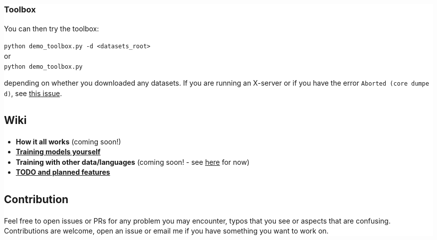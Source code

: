 ### Toolbox
You can then try the toolbox:

`python demo_toolbox.py -d <datasets_root>`  
or  
`python demo_toolbox.py`  

depending on whether you downloaded any datasets. If you are running an X-server or if you have the error `Aborted (core dumped)`, see [this issue](https://github.com/CorentinJ/Real-Time-Voice-Cloning/issues/11#issuecomment-504733590).

## Wiki
- **How it all works** (coming soon!)
- [**Training models yourself**](https://github.com/CorentinJ/Real-Time-Voice-Cloning/wiki/Training)
- **Training with other data/languages** (coming soon! - see [here](https://github.com/CorentinJ/Real-Time-Voice-Cloning/issues/30#issuecomment-507864097) for now)
- [**TODO and planned features**](https://github.com/CorentinJ/Real-Time-Voice-Cloning/wiki/TODO-&-planned-features) 

## Contribution
Feel free to open issues or PRs for any problem you may encounter, typos that you see or aspects that are confusing. Contributions are welcome, open an issue or email me if you have something you want to work on.
